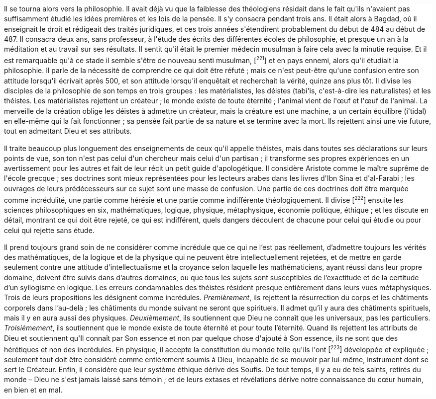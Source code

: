 Il se tourna alors vers la philosophie. Il avait déjà vu que la faiblesse des théologiens résidait dans le fait qu'ils n'avaient pas suffisamment étudié les idées premières et les lois de la pensée. Il s'y consacra pendant trois ans. Il était alors à Bagdad, où il enseignait le droit et rédigeait des traités juridiques, et ces trois années s'étendirent probablement du début de 484 au début de 487. Il consacra deux ans, sans professeur, à l'étude des écrits des différentes écoles de philosophie, et presque un an à la méditation et au travail sur ses résultats. Il sentit qu'il était le premier médecin musulman à faire cela avec la minutie requise. Et il est remarquable qu'à ce stade il semble s'être de nouveau senti musulman, <span id="p221">[<sup><small>221</small></sup>]</span> et en pays ennemi, alors qu'il étudiait la philosophie. Il parle de la nécessité de comprendre ce qui doit être réfuté ; mais ce n'est peut-être qu'une confusion entre son attitude lorsqu'il écrivait après 500, et son attitude lorsqu'il enquêtait et recherchait la vérité, quinze ans plus tôt. Il divise les disciples de la philosophie de son temps en trois groupes : les matérialistes, les déistes (tabi'is, c'est-à-dire les naturalistes) et les théistes. Les matérialistes rejettent un créateur ; le monde existe de toute éternité ; l'animal vient de l'œuf et l'œuf de l'animal. La merveille de la création oblige les déistes à admettre un créateur, mais la créature est une machine, a un certain équilibre (i'tidal) en elle-même qui la fait fonctionner ; sa pensée fait partie de sa nature et se termine avec la mort. Ils rejettent ainsi une vie future, tout en admettant Dieu et ses attributs.

Il traite beaucoup plus longuement des enseignements de ceux qu'il appelle théistes, mais dans toutes ses déclarations sur leurs points de vue, son ton n'est pas celui d'un chercheur mais celui d'un partisan ; il transforme ses propres expériences en un avertissement pour les autres et fait de leur récit un petit guide d'apologétique. Il considère Aristote comme le maître suprême de l'école grecque ; ses doctrines sont mieux représentées pour les lecteurs arabes dans les livres d'Ibn Sina et d'al-Farabi ; les ouvrages de leurs prédécesseurs sur ce sujet sont une masse de confusion. Une partie de ces doctrines doit être marquée comme incrédulité, une partie comme hérésie et une partie comme indifférente théologiquement. Il divise <span id="p222">[<sup><small>222</small></sup>]</span> ensuite les sciences philosophiques en six, mathématiques, logique, physique, métaphysique, économie politique, éthique ; et les discute en détail, montrant ce qui doit être rejeté, ce qui est indifférent, quels dangers découlent de chacune pour celui qui étudie ou pour celui qui rejette sans étude.

Il prend toujours grand soin de ne considérer comme incrédule que ce qui ne l’est pas réellement, d’admettre toujours les vérités des mathématiques, de la logique et de la physique qui ne peuvent être intellectuellement rejetées, et de mettre en garde seulement contre une attitude d’intellectualisme et la croyance selon laquelle les mathématiciens, ayant réussi dans leur propre domaine, doivent être suivis dans d’autres domaines, ou que tous les sujets sont susceptibles de l’exactitude et de la certitude d’un syllogisme en logique. Les erreurs condamnables des théistes résident presque entièrement dans leurs vues métaphysiques. Trois de leurs propositions les désignent comme incrédules. _Premièrement_, ils rejettent la résurrection du corps et les châtiments corporels dans l’au-delà ; les châtiments du monde suivant ne seront que spirituels. Il admet qu’il y aura des châtiments spirituels, mais il y en aura aussi des physiques. _Deuxièmement_, ils soutiennent que Dieu ne connaît que les universaux, pas les particuliers. _Troisièmement_, ils soutiennent que le monde existe de toute éternité et pour toute l’éternité. Quand ils rejettent les attributs de Dieu et soutiennent qu'Il connaît par Son essence et non par quelque chose d'ajouté à Son essence, ils ne sont que des hérétiques et non des incrédules. En physique, il accepte la constitution du monde telle qu'ils l'ont <span id="p223">[<sup><small>223</small></sup>]</span> développée et expliquée ; seulement tout doit être considéré comme entièrement soumis à Dieu, incapable de se mouvoir par lui-même, instrument dont se sert le Créateur. Enfin, il considère que leur système éthique dérive des Soufis. De tout temps, il y a eu de tels saints, retirés du monde – Dieu ne s'est jamais laissé sans témoin ; et de leurs extases et révélations dérive notre connaissance du cœur humain, en bien et en mal.
